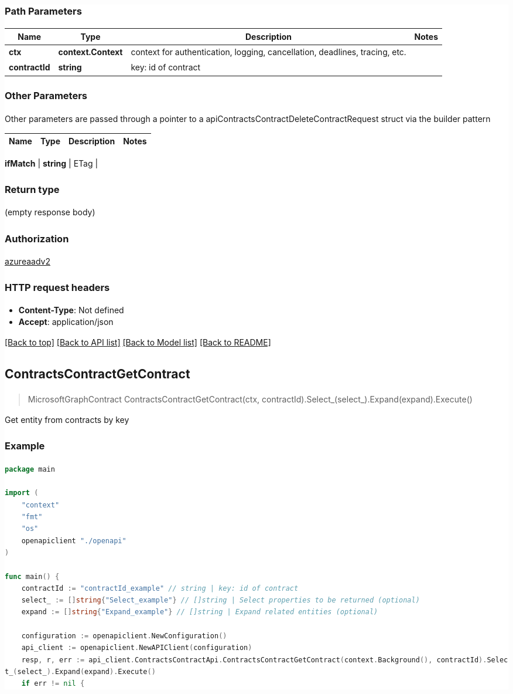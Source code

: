 ### Path Parameters


Name | Type | Description  | Notes
------------- | ------------- | ------------- | -------------
**ctx** | **context.Context** | context for authentication, logging, cancellation, deadlines, tracing, etc.
**contractId** | **string** | key: id of contract | 

### Other Parameters

Other parameters are passed through a pointer to a apiContractsContractDeleteContractRequest struct via the builder pattern


Name | Type | Description  | Notes
------------- | ------------- | ------------- | -------------

 **ifMatch** | **string** | ETag | 

### Return type

 (empty response body)

### Authorization

[azureaadv2](../README.md#azureaadv2)

### HTTP request headers

- **Content-Type**: Not defined
- **Accept**: application/json

[[Back to top]](#) [[Back to API list]](../README.md#documentation-for-api-endpoints)
[[Back to Model list]](../README.md#documentation-for-models)
[[Back to README]](../README.md)


## ContractsContractGetContract

> MicrosoftGraphContract ContractsContractGetContract(ctx, contractId).Select_(select_).Expand(expand).Execute()

Get entity from contracts by key

### Example

```go
package main

import (
    "context"
    "fmt"
    "os"
    openapiclient "./openapi"
)

func main() {
    contractId := "contractId_example" // string | key: id of contract
    select_ := []string{"Select_example"} // []string | Select properties to be returned (optional)
    expand := []string{"Expand_example"} // []string | Expand related entities (optional)

    configuration := openapiclient.NewConfiguration()
    api_client := openapiclient.NewAPIClient(configuration)
    resp, r, err := api_client.ContractsContractApi.ContractsContractGetContract(context.Background(), contractId).Select_(select_).Expand(expand).Execute()
    if err != nil {
```